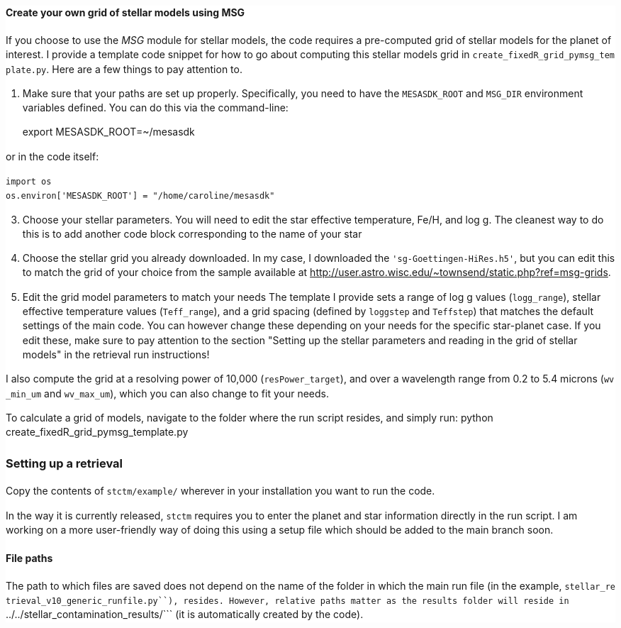 #### Create your own grid of stellar models using MSG

If you choose to use the *MSG* module for stellar models, the code requires a pre-computed grid of stellar models for the planet of interest.
I provide a template code snippet for how to go about computing this stellar models grid in ```create_fixedR_grid_pymsg_template.py```. Here are a few things to pay attention to.

1. Make sure that your paths are set up properly.
Specifically, you need to have the ```MESASDK_ROOT``` and ```MSG_DIR``` environment variables defined.
You can do this via the command-line:

    export MESASDK_ROOT=~/mesasdk
   
or in the code itself:

    import os
    os.environ['MESASDK_ROOT'] = "/home/caroline/mesasdk"

3. Choose your stellar parameters.
You will need to edit the star effective temperature, Fe/H, and log g. The cleanest way to do this is to add another code block corresponding to the name of your star

4. Choose the stellar grid you already downloaded.
In my case, I downloaded the ```'sg-Goettingen-HiRes.h5'```, but you can edit this to match the grid of your choice from the sample available at http://user.astro.wisc.edu/~townsend/static.php?ref=msg-grids.

5. Edit the grid model parameters to match your needs
The template I provide sets a range of log g values (```logg_range```), stellar effective temperature values (```Teff_range```), and a grid spacing (defined by ```loggstep``` and ```Teffstep```) that matches the default settings of the main code. You can however change these depending on your needs for the specific star-planet case. If you edit these, make sure to pay attention to the section "Setting up the stellar parameters and reading in the grid of stellar models" in the retrieval run instructions!

I also compute the grid at a resolving power of 10,000 (```resPower_target```), and over a wavelength range from 0.2 to 5.4 microns (```wv_min_um``` and ```wv_max_um```), which you can also change to fit your needs.

To calculate a grid of models, navigate to the folder where the run script resides, and simply run:
    python create_fixedR_grid_pymsg_template.py

### Setting up a retrieval
Copy the contents of ```stctm/example/``` wherever in your installation you want to run the code.

In the way it is currently released, ```stctm``` requires you to enter the planet and star information directly in the run script. I am working on a more user-friendly way of doing this using a setup file which should be added to the main branch soon.

#### File paths
The path to which files are saved does not depend on the name of the folder in which the main run file (in the example, ```stellar_retrieval_v10_generic_runfile.py``), resides. However, relative paths matter as the results folder will reside in ```../../stellar_contamination_results/``` (it is automatically created by the code). 
